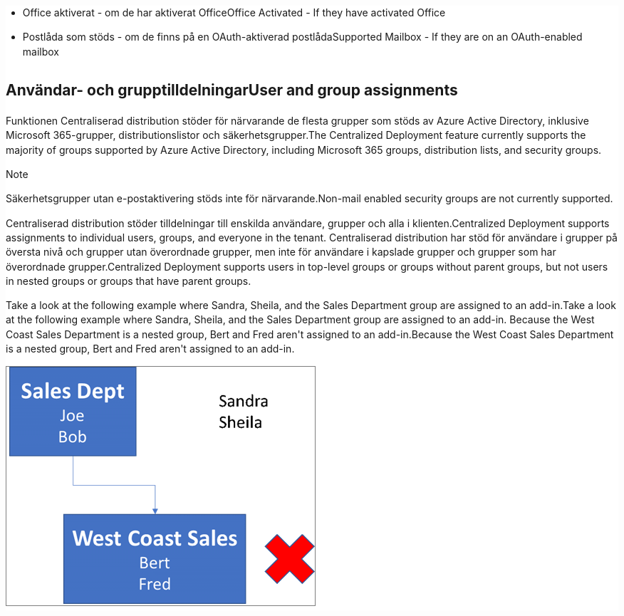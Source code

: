- <span data-ttu-id="5dcfc-173">Office aktiverat - om de har aktiverat Office</span><span class="sxs-lookup"><span data-stu-id="5dcfc-173">Office Activated - If they have activated Office</span></span>
    
- <span data-ttu-id="5dcfc-174">Postlåda som stöds - om de finns på en OAuth-aktiverad postlåda</span><span class="sxs-lookup"><span data-stu-id="5dcfc-174">Supported Mailbox - If they are on an OAuth-enabled mailbox</span></span>


  
## <a name="user-and-group-assignments"></a><span data-ttu-id="5dcfc-175">Användar- och grupptilldelningar</span><span class="sxs-lookup"><span data-stu-id="5dcfc-175">User and group assignments</span></span>

<span data-ttu-id="5dcfc-176">Funktionen Centraliserad distribution stöder för närvarande de flesta grupper som stöds av Azure Active Directory, inklusive Microsoft 365-grupper, distributionslistor och säkerhetsgrupper.</span><span class="sxs-lookup"><span data-stu-id="5dcfc-176">The Centralized Deployment feature currently supports the majority of groups supported by Azure Active Directory, including Microsoft 365 groups, distribution lists, and security groups.</span></span>
  
> [!NOTE]
> <span data-ttu-id="5dcfc-177">Säkerhetsgrupper utan e-postaktivering stöds inte för närvarande.</span><span class="sxs-lookup"><span data-stu-id="5dcfc-177">Non-mail enabled security groups are not currently supported.</span></span> 
  
<span data-ttu-id="5dcfc-178">Centraliserad distribution stöder tilldelningar till enskilda användare, grupper och alla i klienten.</span><span class="sxs-lookup"><span data-stu-id="5dcfc-178">Centralized Deployment supports assignments to individual users, groups, and everyone in the tenant.</span></span> <span data-ttu-id="5dcfc-179">Centraliserad distribution har stöd för användare i grupper på översta nivå och grupper utan överordnade grupper, men inte för användare i kapslade grupper och grupper som har överordnade grupper.</span><span class="sxs-lookup"><span data-stu-id="5dcfc-179">Centralized Deployment supports users in top-level groups or groups without parent groups, but not users in nested groups or groups that have parent groups.</span></span>
   
<span data-ttu-id="5dcfc-180">Take a look at the following example where Sandra, Sheila, and the Sales Department group are assigned to an add-in.</span><span class="sxs-lookup"><span data-stu-id="5dcfc-180">Take a look at the following example where Sandra, Sheila, and the Sales Department group are assigned to an add-in.</span></span> <span data-ttu-id="5dcfc-181">Because the West Coast Sales Department is a nested group, Bert and Fred aren't assigned to an add-in.</span><span class="sxs-lookup"><span data-stu-id="5dcfc-181">Because the West Coast Sales Department is a nested group, Bert and Fred aren't assigned to an add-in.</span></span>
  
![Diagram över försäljningsavdelningen](../../media/683094bb-1160-4cce-810d-26ef7264c592.png)
